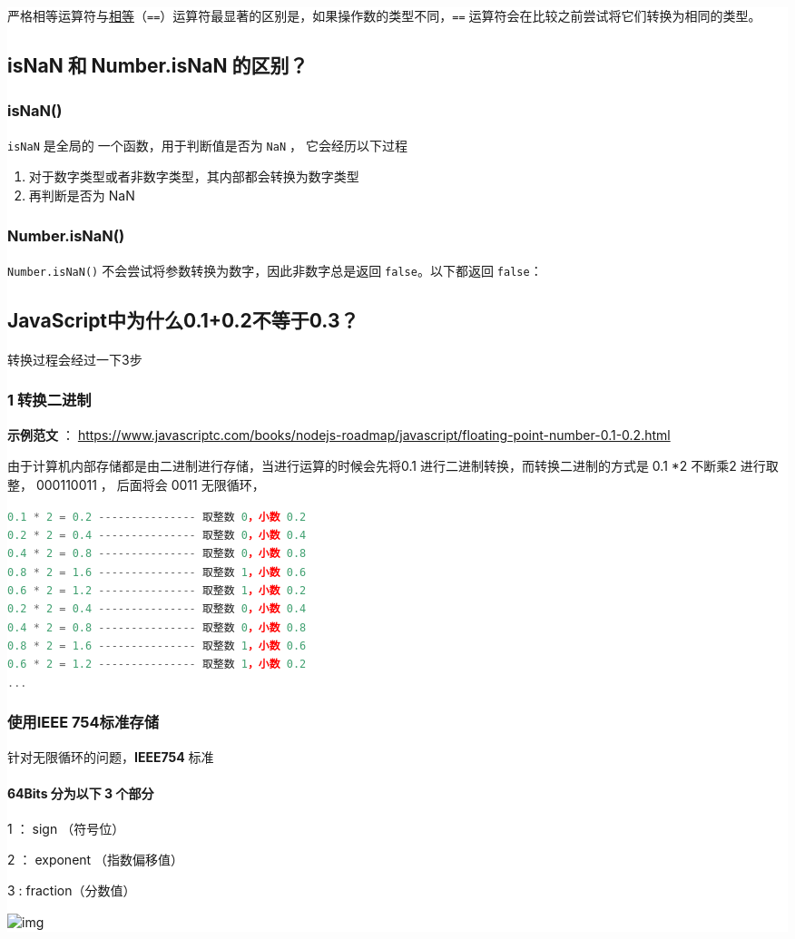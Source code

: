 严格相等运算符与[相等](https://developer.mozilla.org/zh-CN/docs/Web/JavaScript/Reference/Operators/Equality)（`==`）运算符最显著的区别是，如果操作数的类型不同，`==` 运算符会在比较之前尝试将它们转换为相同的类型。

## isNaN 和 Number.isNaN 的区别？

### isNaN()

`isNaN` 是全局的 一个函数，用于判断值是否为 `NaN` ， 它会经历以下过程

1. 对于数字类型或者非数字类型，其内部都会转换为数字类型 
2. 再判断是否为 NaN 

### Number.isNaN()

`Number.isNaN()` 不会尝试将参数转换为数字，因此非数字总是返回 `false`。以下都返回 `false`：

## JavaScript中为什么0.1+0.2不等于0.3？

转换过程会经过一下3步

### 1 转换二进制

**示例范文** ： https://www.javascriptc.com/books/nodejs-roadmap/javascript/floating-point-number-0.1-0.2.html

由于计算机内部存储都是由二进制进行存储，当进行运算的时候会先将0.1 进行二进制转换，而转换二进制的方式是 0.1 *2 不断乘2 进行取整， 000110011 ， 后面将会 0011 无限循环，

```js
0.1 * 2 = 0.2 --------------- 取整数 0，小数 0.2
0.2 * 2 = 0.4 --------------- 取整数 0，小数 0.4
0.4 * 2 = 0.8 --------------- 取整数 0，小数 0.8
0.8 * 2 = 1.6 --------------- 取整数 1，小数 0.6
0.6 * 2 = 1.2 --------------- 取整数 1，小数 0.2
0.2 * 2 = 0.4 --------------- 取整数 0，小数 0.4
0.4 * 2 = 0.8 --------------- 取整数 0，小数 0.8
0.8 * 2 = 1.6 --------------- 取整数 1，小数 0.6
0.6 * 2 = 1.2 --------------- 取整数 1，小数 0.2
...
```

### 使用IEEE 754标准存储

针对无限循环的问题，**IEEE754** 标准 

#### 64Bits 分为以下 3 个部分

1 ： sign  （符号位）

2 ： exponent （指数偏移值）

3 :  fraction（分数值）

![img](https://upload.wikimedia.org/wikipedia/commons/thumb/7/75/General_floating_point_frac.svg/490px-General_floating_point_frac.svg.png)
